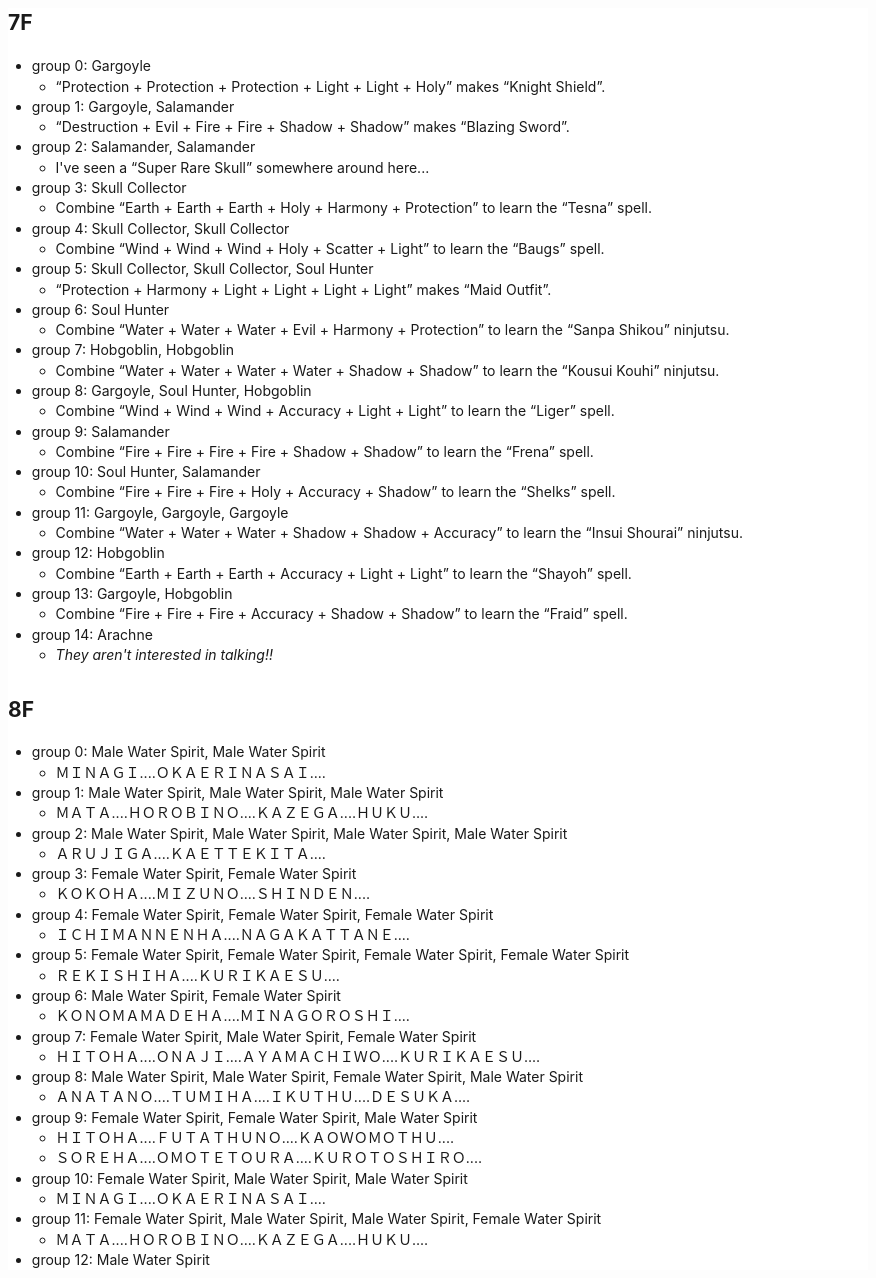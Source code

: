 ## 7F

- group 0: Gargoyle
  - “Protection + Protection + Protection + Light + Light + Holy” makes “Knight Shield”.
- group 1: Gargoyle, Salamander
  - “Destruction + Evil + Fire + Fire + Shadow + Shadow” makes “Blazing Sword”.
- group 2: Salamander, Salamander
  - I've seen a “Super Rare Skull” somewhere around here...
- group 3: Skull Collector
  - Combine “Earth + Earth + Earth + Holy + Harmony + Protection” to learn the “Tesna” spell.
- group 4: Skull Collector, Skull Collector
  - Combine “Wind + Wind + Wind + Holy + Scatter + Light” to learn the “Baugs” spell.
- group 5: Skull Collector, Skull Collector, Soul Hunter
  - “Protection + Harmony + Light + Light + Light + Light” makes “Maid Outfit”.
- group 6: Soul Hunter
  - Combine “Water + Water + Water + Evil + Harmony + Protection” to learn the “Sanpa Shikou” ninjutsu.
- group 7: Hobgoblin, Hobgoblin
  - Combine “Water + Water + Water + Water + Shadow + Shadow” to learn the “Kousui Kouhi” ninjutsu.
- group 8: Gargoyle, Soul Hunter, Hobgoblin
  - Combine “Wind + Wind + Wind + Accuracy + Light + Light” to learn the “Liger” spell.
- group 9: Salamander
  - Combine “Fire + Fire + Fire + Fire + Shadow + Shadow” to learn the “Frena” spell.
- group 10: Soul Hunter, Salamander
  - Combine “Fire + Fire + Fire + Holy + Accuracy + Shadow” to learn the “Shelks” spell.
- group 11: Gargoyle, Gargoyle, Gargoyle
  - Combine “Water + Water + Water + Shadow + Shadow + Accuracy” to learn the “Insui Shourai” ninjutsu.
- group 12: Hobgoblin
  - Combine “Earth + Earth + Earth + Accuracy + Light + Light” to learn the “Shayoh” spell.
- group 13: Gargoyle, Hobgoblin
  - Combine “Fire + Fire + Fire + Accuracy + Shadow + Shadow” to learn the “Fraid” spell.
- group 14: Arachne
  - *They aren't interested in talking!!*

## 8F

- group 0: Male Water Spirit, Male Water Spirit
  - ＭＩＮＡＧＩ‥‥ＯＫＡＥＲＩＮＡＳＡＩ‥‥
- group 1: Male Water Spirit, Male Water Spirit, Male Water Spirit
  - ＭＡＴＡ‥‥ＨＯＲＯＢＩＮＯ‥‥ＫＡＺＥＧＡ‥‥ＨＵＫＵ‥‥
- group 2: Male Water Spirit, Male Water Spirit, Male Water Spirit, Male Water Spirit
  - ＡＲＵＪＩＧＡ‥‥ＫＡＥＴＴＥＫＩＴＡ‥‥
- group 3: Female Water Spirit, Female Water Spirit
  - ＫＯＫＯＨＡ‥‥ＭＩＺＵＮＯ‥‥ＳＨＩＮＤＥＮ‥‥
- group 4: Female Water Spirit, Female Water Spirit, Female Water Spirit
  - ＩＣＨＩＭＡＮＮＥＮＨＡ‥‥ＮＡＧＡＫＡＴＴＡＮＥ‥‥
- group 5: Female Water Spirit, Female Water Spirit, Female Water Spirit, Female Water Spirit
  - ＲＥＫＩＳＨＩＨＡ‥‥ＫＵＲＩＫＡＥＳＵ‥‥
- group 6: Male Water Spirit, Female Water Spirit
  - ＫＯＮＯＭＡＭＡＤＥＨＡ‥‥ＭＩＮＡＧＯＲＯＳＨＩ‥‥
- group 7: Female Water Spirit, Male Water Spirit, Female Water Spirit
  - ＨＩＴＯＨＡ‥‥ＯＮＡＪＩ‥‥ＡＹＡＭＡＣＨＩＷＯ‥‥ＫＵＲＩＫＡＥＳＵ‥‥
- group 8: Male Water Spirit, Male Water Spirit, Female Water Spirit, Male Water Spirit
  - ＡＮＡＴＡＮＯ‥‥ＴＵＭＩＨＡ‥‥ＩＫＵＴＨＵ‥‥ＤＥＳＵＫＡ‥‥
- group 9: Female Water Spirit, Female Water Spirit, Male Water Spirit
  - ＨＩＴＯＨＡ‥‥ＦＵＴＡＴＨＵＮＯ‥‥ＫＡＯＷＯＭＯＴＨＵ‥‥
  - ＳＯＲＥＨＡ‥‥ＯＭＯＴＥＴＯＵＲＡ‥‥ＫＵＲＯＴＯＳＨＩＲＯ‥‥
- group 10: Female Water Spirit, Male Water Spirit, Male Water Spirit
  - ＭＩＮＡＧＩ‥‥ＯＫＡＥＲＩＮＡＳＡＩ‥‥
- group 11: Female Water Spirit, Male Water Spirit, Male Water Spirit, Female Water Spirit
  - ＭＡＴＡ‥‥ＨＯＲＯＢＩＮＯ‥‥ＫＡＺＥＧＡ‥‥ＨＵＫＵ‥‥
- group 12: Male Water Spirit
